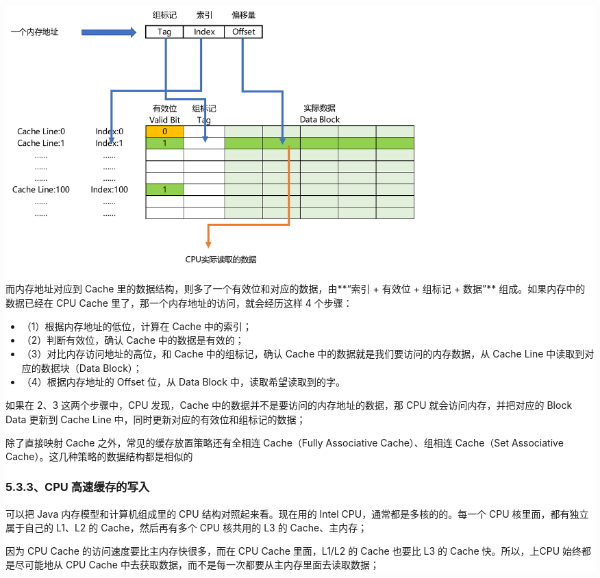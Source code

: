 ![](image/内存地址到CacheLine的关系.png)

而内存地址对应到 Cache 里的数据结构，则多了一个有效位和对应的数据，由**“索引 + 有效位 + 组标记 + 数据”** 组成。如果内存中的数据已经在 CPU Cache 里了，那一个内存地址的访问，就会经历这样 4 个步骤：
- （1）根据内存地址的低位，计算在 Cache 中的索引；
- （2）判断有效位，确认 Cache 中的数据是有效的；
- （3）对比内存访问地址的高位，和 Cache 中的组标记，确认 Cache 中的数据就是我们要访问的内存数据，从 Cache Line 中读取到对应的数据块（Data Block）；
- （4）根据内存地址的 Offset 位，从 Data Block 中，读取希望读取到的字。

如果在 2、3 这两个步骤中，CPU 发现，Cache 中的数据并不是要访问的内存地址的数据，那 CPU 就会访问内存，并把对应的 Block Data 更新到 Cache Line 中，同时更新对应的有效位和组标记的数据；

除了直接映射 Cache 之外，常见的缓存放置策略还有全相连 Cache（Fully Associative Cache）、组相连 Cache（Set Associative Cache）。这几种策略的数据结构都是相似的

### 5.3.3、CPU 高速缓存的写入

可以把 Java 内存模型和计算机组成里的 CPU 结构对照起来看。现在用的 Intel CPU，通常都是多核的的。每一个 CPU 核里面，都有独立属于自己的 L1、L2 的 Cache，然后再有多个 CPU 核共用的 L3 的 Cache、主内存；

因为 CPU Cache 的访问速度要比主内存快很多，而在 CPU Cache 里面，L1/L2 的 Cache 也要比 L3 的 Cache 快。所以，上CPU 始终都是尽可能地从 CPU Cache 中去获取数据，而不是每一次都要从主内存里面去读取数据；
